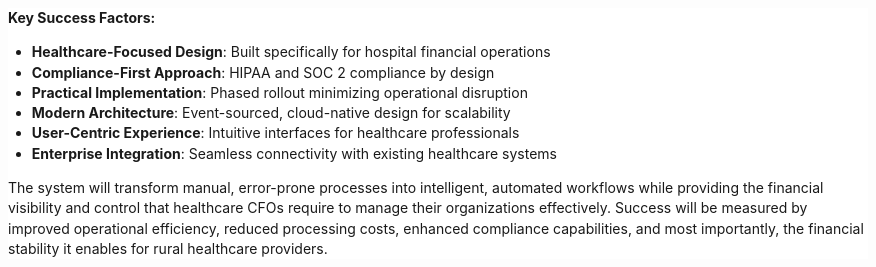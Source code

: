 **Key Success Factors:**
- **Healthcare-Focused Design**: Built specifically for hospital financial operations
- **Compliance-First Approach**: HIPAA and SOC 2 compliance by design
- **Practical Implementation**: Phased rollout minimizing operational disruption  
- **Modern Architecture**: Event-sourced, cloud-native design for scalability
- **User-Centric Experience**: Intuitive interfaces for healthcare professionals
- **Enterprise Integration**: Seamless connectivity with existing healthcare systems

The system will transform manual, error-prone processes into intelligent, automated workflows while providing the financial visibility and control that healthcare CFOs require to manage their organizations effectively. Success will be measured by improved operational efficiency, reduced processing costs, enhanced compliance capabilities, and most importantly, the financial stability it enables for rural healthcare providers.